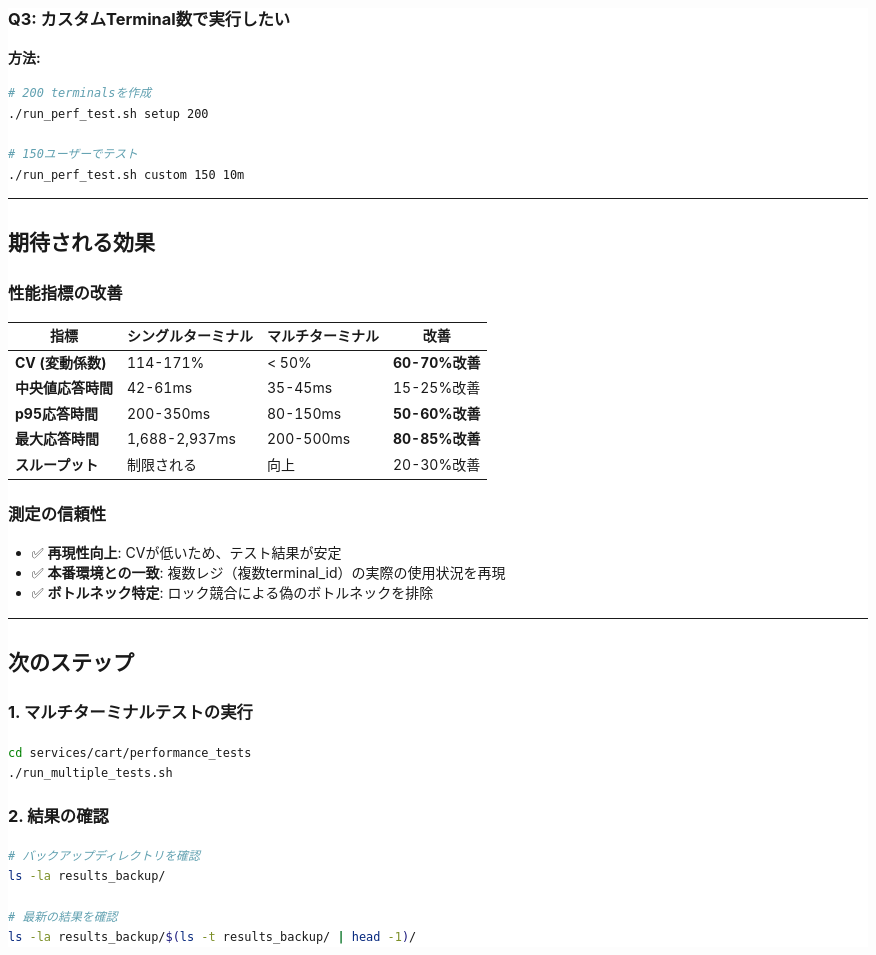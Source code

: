 ### Q3: カスタムTerminal数で実行したい

**方法:**
```bash
# 200 terminalsを作成
./run_perf_test.sh setup 200

# 150ユーザーでテスト
./run_perf_test.sh custom 150 10m
```

---

## 期待される効果

### 性能指標の改善

| 指標 | シングルターミナル | マルチターミナル | 改善 |
|------|------------------|----------------|------|
| **CV (変動係数)** | 114-171% | < 50% | **60-70%改善** |
| **中央値応答時間** | 42-61ms | 35-45ms | 15-25%改善 |
| **p95応答時間** | 200-350ms | 80-150ms | **50-60%改善** |
| **最大応答時間** | 1,688-2,937ms | 200-500ms | **80-85%改善** |
| **スループット** | 制限される | 向上 | 20-30%改善 |

### 測定の信頼性

- ✅ **再現性向上**: CVが低いため、テスト結果が安定
- ✅ **本番環境との一致**: 複数レジ（複数terminal_id）の実際の使用状況を再現
- ✅ **ボトルネック特定**: ロック競合による偽のボトルネックを排除

---

## 次のステップ

### 1. マルチターミナルテストの実行

```bash
cd services/cart/performance_tests
./run_multiple_tests.sh
```

### 2. 結果の確認

```bash
# バックアップディレクトリを確認
ls -la results_backup/

# 最新の結果を確認
ls -la results_backup/$(ls -t results_backup/ | head -1)/
```
